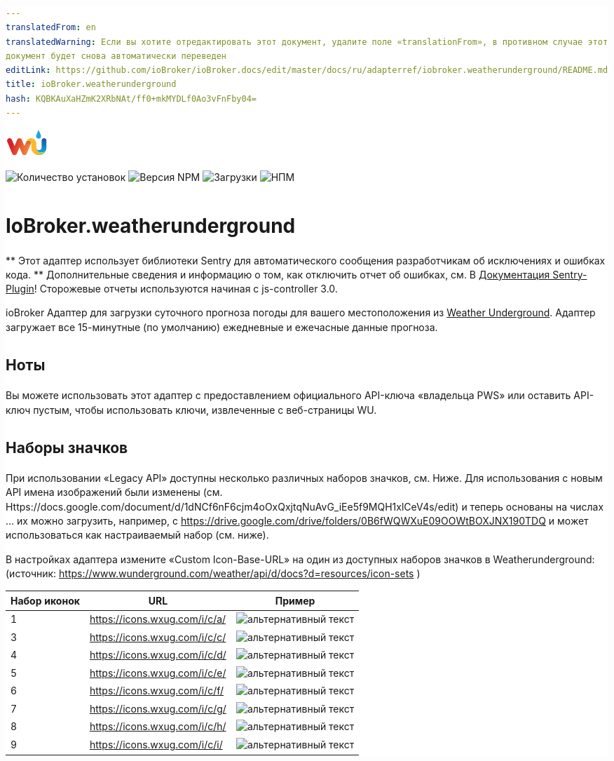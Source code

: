 ```yaml
---
translatedFrom: en
translatedWarning: Если вы хотите отредактировать этот документ, удалите поле «translationFrom», в противном случае этот документ будет снова автоматически переведен
editLink: https://github.com/ioBroker/ioBroker.docs/edit/master/docs/ru/adapterref/iobroker.weatherunderground/README.md
title: ioBroker.weatherunderground
hash: KQBKAuXaHZmK2XRbNAt/ff0+mkMYDLf0Ao3vFnFby04=
---
```

![Логотип](../../../en/adapterref/iobroker.weatherunderground/admin/wu.png)

![Количество установок](http://iobroker.live/badges/weatherunderground-stable.svg)
![Версия NPM](http://img.shields.io/npm/v/iobroker.weatherunderground.svg)
![Загрузки](https://img.shields.io/npm/dm/iobroker.weatherunderground.svg)
![НПМ](https://nodei.co/npm/iobroker.weatherunderground.png?downloads=true)

# IoBroker.weatherunderground
** Этот адаптер использует библиотеки Sentry для автоматического сообщения разработчикам об исключениях и ошибках кода. ** Дополнительные сведения и информацию о том, как отключить отчет об ошибках, см. В [Документация Sentry-Plugin](https://github.com/ioBroker/plugin-sentry#plugin-sentry)! Сторожевые отчеты используются начиная с js-controller 3.0.

ioBroker Адаптер для загрузки суточного прогноза погоды для вашего местоположения из [Weather Underground](http://www.wunderground.com/).
Адаптер загружает все 15-минутные (по умолчанию) ежедневные и ежечасные данные прогноза.

## Ноты
Вы можете использовать этот адаптер с предоставлением официального API-ключа «владельца PWS» или оставить API-ключ пустым, чтобы использовать ключи, извлеченные с веб-страницы WU.

## Наборы значков
При использовании «Legacy API» доступны несколько различных наборов значков, см. Ниже. Для использования с новым API имена изображений были изменены (см. Https://docs.google.com/document/d/1dNCf6nF6cjm4oOxQxjtqNuAvG_iEe5f9MQH1xlCeV4s/edit) и теперь основаны на числах ... их можно загрузить, например, с https://drive.google.com/drive/folders/0B6fWQWXuE09OOWtBOXJNX190TDQ и может использоваться как настраиваемый набор (см. ниже).

В настройках адаптера измените «Custom Icon-Base-URL» на один из доступных наборов значков в Weatherunderground: (источник: https://www.wunderground.com/weather/api/d/docs?d=resources/icon-sets )

| Набор иконок | URL | Пример |
| ------------- | -------------------------------- | --------------------- 	|
| 1 | https://icons.wxug.com/i/c/a/ | ![альтернативный текст](https://icons.wxug.com/i/c/a/partlycloudy.gif) |
| 3 | https://icons.wxug.com/i/c/c/ | ![альтернативный текст](https://icons.wxug.com/i/c/c/partlycloudy.gif) |
| 4 | https://icons.wxug.com/i/c/d/ | ![альтернативный текст](https://icons.wxug.com/i/c/d/partlycloudy.gif) |
| 5 | https://icons.wxug.com/i/c/e/ | ![альтернативный текст](https://icons.wxug.com/i/c/e/partlycloudy.gif) |
| 6 | https://icons.wxug.com/i/c/f/ | ![альтернативный текст](https://icons.wxug.com/i/c/f/partlycloudy.gif) |
| 7 | https://icons.wxug.com/i/c/g/ | ![альтернативный текст](https://icons.wxug.com/i/c/g/partlycloudy.gif) |
| 8 | https://icons.wxug.com/i/c/h/ | ![альтернативный текст](https://icons.wxug.com/i/c/h/partlycloudy.gif) |
| 9 | https://icons.wxug.com/i/c/i/ | ![альтернативный текст](https://icons.wxug.com/i/c/i/partlycloudy.gif) |
